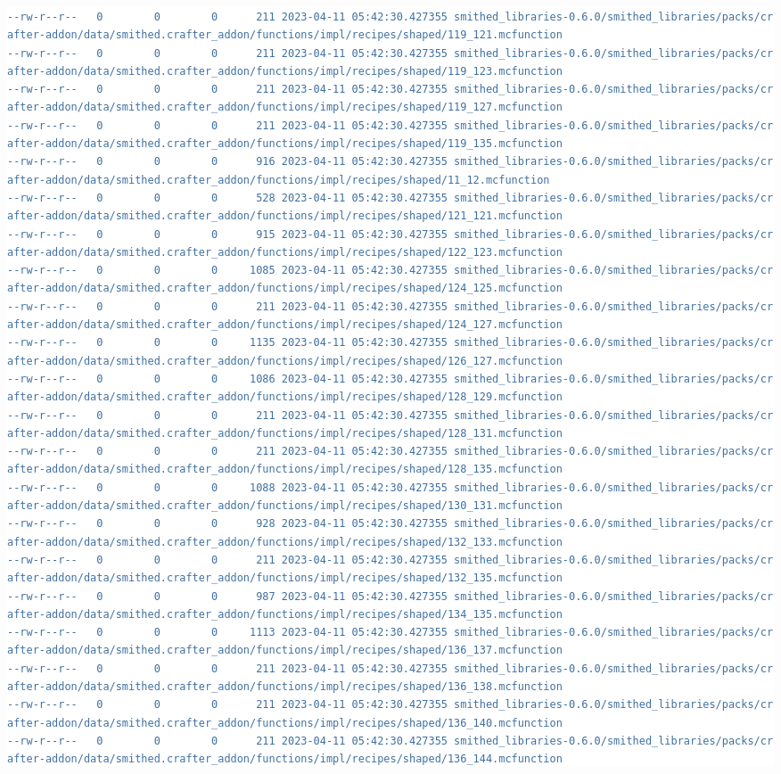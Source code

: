 ```diff
--rw-r--r--   0        0        0      211 2023-04-11 05:42:30.427355 smithed_libraries-0.6.0/smithed_libraries/packs/crafter-addon/data/smithed.crafter_addon/functions/impl/recipes/shaped/119_121.mcfunction
--rw-r--r--   0        0        0      211 2023-04-11 05:42:30.427355 smithed_libraries-0.6.0/smithed_libraries/packs/crafter-addon/data/smithed.crafter_addon/functions/impl/recipes/shaped/119_123.mcfunction
--rw-r--r--   0        0        0      211 2023-04-11 05:42:30.427355 smithed_libraries-0.6.0/smithed_libraries/packs/crafter-addon/data/smithed.crafter_addon/functions/impl/recipes/shaped/119_127.mcfunction
--rw-r--r--   0        0        0      211 2023-04-11 05:42:30.427355 smithed_libraries-0.6.0/smithed_libraries/packs/crafter-addon/data/smithed.crafter_addon/functions/impl/recipes/shaped/119_135.mcfunction
--rw-r--r--   0        0        0      916 2023-04-11 05:42:30.427355 smithed_libraries-0.6.0/smithed_libraries/packs/crafter-addon/data/smithed.crafter_addon/functions/impl/recipes/shaped/11_12.mcfunction
--rw-r--r--   0        0        0      528 2023-04-11 05:42:30.427355 smithed_libraries-0.6.0/smithed_libraries/packs/crafter-addon/data/smithed.crafter_addon/functions/impl/recipes/shaped/121_121.mcfunction
--rw-r--r--   0        0        0      915 2023-04-11 05:42:30.427355 smithed_libraries-0.6.0/smithed_libraries/packs/crafter-addon/data/smithed.crafter_addon/functions/impl/recipes/shaped/122_123.mcfunction
--rw-r--r--   0        0        0     1085 2023-04-11 05:42:30.427355 smithed_libraries-0.6.0/smithed_libraries/packs/crafter-addon/data/smithed.crafter_addon/functions/impl/recipes/shaped/124_125.mcfunction
--rw-r--r--   0        0        0      211 2023-04-11 05:42:30.427355 smithed_libraries-0.6.0/smithed_libraries/packs/crafter-addon/data/smithed.crafter_addon/functions/impl/recipes/shaped/124_127.mcfunction
--rw-r--r--   0        0        0     1135 2023-04-11 05:42:30.427355 smithed_libraries-0.6.0/smithed_libraries/packs/crafter-addon/data/smithed.crafter_addon/functions/impl/recipes/shaped/126_127.mcfunction
--rw-r--r--   0        0        0     1086 2023-04-11 05:42:30.427355 smithed_libraries-0.6.0/smithed_libraries/packs/crafter-addon/data/smithed.crafter_addon/functions/impl/recipes/shaped/128_129.mcfunction
--rw-r--r--   0        0        0      211 2023-04-11 05:42:30.427355 smithed_libraries-0.6.0/smithed_libraries/packs/crafter-addon/data/smithed.crafter_addon/functions/impl/recipes/shaped/128_131.mcfunction
--rw-r--r--   0        0        0      211 2023-04-11 05:42:30.427355 smithed_libraries-0.6.0/smithed_libraries/packs/crafter-addon/data/smithed.crafter_addon/functions/impl/recipes/shaped/128_135.mcfunction
--rw-r--r--   0        0        0     1088 2023-04-11 05:42:30.427355 smithed_libraries-0.6.0/smithed_libraries/packs/crafter-addon/data/smithed.crafter_addon/functions/impl/recipes/shaped/130_131.mcfunction
--rw-r--r--   0        0        0      928 2023-04-11 05:42:30.427355 smithed_libraries-0.6.0/smithed_libraries/packs/crafter-addon/data/smithed.crafter_addon/functions/impl/recipes/shaped/132_133.mcfunction
--rw-r--r--   0        0        0      211 2023-04-11 05:42:30.427355 smithed_libraries-0.6.0/smithed_libraries/packs/crafter-addon/data/smithed.crafter_addon/functions/impl/recipes/shaped/132_135.mcfunction
--rw-r--r--   0        0        0      987 2023-04-11 05:42:30.427355 smithed_libraries-0.6.0/smithed_libraries/packs/crafter-addon/data/smithed.crafter_addon/functions/impl/recipes/shaped/134_135.mcfunction
--rw-r--r--   0        0        0     1113 2023-04-11 05:42:30.427355 smithed_libraries-0.6.0/smithed_libraries/packs/crafter-addon/data/smithed.crafter_addon/functions/impl/recipes/shaped/136_137.mcfunction
--rw-r--r--   0        0        0      211 2023-04-11 05:42:30.427355 smithed_libraries-0.6.0/smithed_libraries/packs/crafter-addon/data/smithed.crafter_addon/functions/impl/recipes/shaped/136_138.mcfunction
--rw-r--r--   0        0        0      211 2023-04-11 05:42:30.427355 smithed_libraries-0.6.0/smithed_libraries/packs/crafter-addon/data/smithed.crafter_addon/functions/impl/recipes/shaped/136_140.mcfunction
--rw-r--r--   0        0        0      211 2023-04-11 05:42:30.427355 smithed_libraries-0.6.0/smithed_libraries/packs/crafter-addon/data/smithed.crafter_addon/functions/impl/recipes/shaped/136_144.mcfunction
```